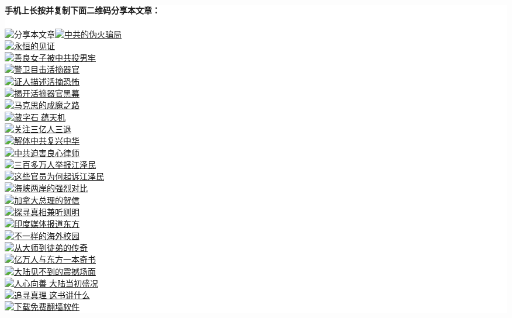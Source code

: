 <strong>手机上长按并复制下面二维码分享本文章：</strong><br><br><img src="https://chart.apis.google.com/chart?cht=qr&chs=240x240&choe=UTF-8&chld=M|2&chl=https://github.com/19920513/djy/blob/master/gb/21/9/11/n13225548.md%231" title="分享本文章"></td><td VALIGN=TOP><a href="https://github.com/19920513/djy/blob/master/gb/16/1/21/n4622075.md?dfh#1" target="_blank"><img src="https://raw.githubusercontent.com/19920513/djy/master/gb/300/wei-f1.jpg" title="中共的伪火骗局"  alt="中共的伪火骗局"></a><br><a href="https://github.com/19920513/www/blob/master/README.md?dfh#9" target="_blank"><img src="https://raw.githubusercontent.com/19920513/djy/master/gb/300/yong-h.jpg" title="永恒的见证"  alt="永恒的见证"></a><br><a href="https://github.com/19920513/djy/blob/master/gb/13/9/29/n3974789.md?dfh#1" target="_blank"><img src="https://raw.githubusercontent.com/19920513/djy/master/gb/300/shang-lnz.jpg" title="善良女子被中共投男牢"  alt="善良女子被中共投男牢"></a><br><a href="https://github.com/19920513/djy/blob/master/gb/16/3/16/n4663449.md?dfh#1" target="_blank"><img src="https://raw.githubusercontent.com/19920513/djy/master/gb/300/huo-z3.jpg" title="警卫目击活摘器官"  alt="警卫目击活摘器官"></a><br><a href="https://github.com/19920513/djy/blob/master/gb/16/8/7/n8177641.md?dfh#1" target="_blank"><img src="https://raw.githubusercontent.com/19920513/djy/master/gb/300/huo-z4.jpg" title="证人描述活摘恐怖"  alt="证人描述活摘恐怖"></a><br><a href="https://github.com/19920513/djy/blob/master/gb/10/4/19/n2881569.md?dfh#1" target="_blank"><img src="https://raw.githubusercontent.com/19920513/djy/master/gb/300/huo-z1.jpg" title="揭开活摘器官黑幕"  alt="揭开活摘器官黑幕"></a><br><a href="https://github.com/19920513/djy/blob/master/gb/10/11/7/n3077476.md?dfh#1" target="_blank"><img src="https://raw.githubusercontent.com/19920513/djy/master/gb/300/ma-ks.jpg" title="马克思的成魔之路"  alt="马克思的成魔之路"></a><br><a href="https://github.com/19920513/djy/blob/master/gb/14/6/9/n4173977.md?dfh#1" target="_blank"><img src="https://raw.githubusercontent.com/19920513/djy/master/gb/300/chang-zs.jpg" title="藏字石 蕴天机"  alt="藏字石 蕴天机"></a><br><a href="https://github.com/19920513/djy/blob/master/gb/18/5/10/n10381511.md?dfh#1" target="_blank"><img src="https://raw.githubusercontent.com/19920513/djy/master/gb/300/st1.jpg" title="关注三亿人三退"  alt="关注三亿人三退"></a><br><a href="https://github.com/19920513/djy/blob/master/gb/18/3/21/n10237682.md?dfh#1" target="_blank"><img src="https://raw.githubusercontent.com/19920513/djy/master/gb/300/jie-t.jpg" title="解体中共复兴中华"  alt="解体中共复兴中华"></a><br><a href="https://github.com/19920513/djy/blob/master/gb/9/2/9/n2422991.md?dfh#1" target="_blank"><img src="https://raw.githubusercontent.com/19920513/djy/master/gb/300/gao-zs.jpg" title="中共迫害良心律师"  alt="中共迫害良心律师"></a><br><a href="https://github.com/19920513/djy/blob/master/gb/18/12/9/n10900044.md?dfh#1" target="_blank"><img src="https://raw.githubusercontent.com/19920513/djy/master/gb/300/sj1.jpg" title="三百多万人举报江泽民"  alt="三百多万人举报江泽民"></a><br><a href="https://github.com/19920513/djy/blob/master/gb/18/8/28/n10672014.md?dfh#1" target="_blank"><img src="https://raw.githubusercontent.com/19920513/djy/master/gb/300/sj2.jpg" title="这些官员为何起诉江泽民"  alt="这些官员为何起诉江泽民"></a><br><a href="https://github.com/19920513/djy/blob/master/gb/8/12/18/n2367165.md?dfh#1" target="_blank"><img src="https://raw.githubusercontent.com/19920513/djy/master/gb/300/liangan.jpg" title="海峡两岸的强烈对比"  alt="海峡两岸的强烈对比"></a><br><a href="https://github.com/19920513/djy/blob/master/gb/15/12/10/n4593139.md?dfh#1" target="_blank"><img src="https://raw.githubusercontent.com/19920513/djy/master/gb/300/jia-ndzl.jpg" title="加拿大总理的贺信"  alt="加拿大总理的贺信"></a><br><a href="https://github.com/19920513/djy/blob/master/gb/11/6/17/n3289382.md?dfh#1" target="_blank"><img src="https://raw.githubusercontent.com/19920513/djy/master/gb/300/xiao-wd.jpg" title="探寻真相兼听则明"  alt="探寻真相兼听则明"></a><br><a href="https://github.com/19920513/djy/blob/master/gb/18/10/27/n10812623.md?dfh#1" target="_blank"><img src="https://raw.githubusercontent.com/19920513/djy/master/gb/300/yindu.jpg" title="印度媒体报道东方"  alt="印度媒体报道东方"></a><br><a href="https://github.com/19920513/djy/blob/master/gb/18/6/9/n10469652.md?dfh#1" target="_blank"><img src="https://raw.githubusercontent.com/19920513/djy/master/gb/300/xie-j.jpg" title="不一样的海外校园"  alt="不一样的海外校园"></a><br><a href="https://github.com/19920513/djy/blob/master/gb/7/4/5/n1669415.md?dfh#1" target="_blank"><img src="https://raw.githubusercontent.com/19920513/djy/master/gb/300/li-up.jpg" title="从大师到徒弟的传奇"  alt="从大师到徒弟的传奇"></a><br><a href="https://github.com/19920513/djy/blob/master/gb/17/5/26/n9191512.md?dfh#1" target="_blank"><img src="https://raw.githubusercontent.com/19920513/djy/master/gb/300/zfl2.jpg" title="亿万人与东方一本奇书"  alt="亿万人与东方一本奇书"></a><br><a href="https://github.com/19920513/djy/blob/master/gb/13/11/27/n4020290.md?dfh#1" target="_blank"><img src="https://raw.githubusercontent.com/19920513/djy/master/gb/300/zhen-h.jpg" title="大陆见不到的震撼场面"  alt="大陆见不到的震撼场面"></a><br><a href="https://github.com/19920513/djy/blob/master/gb/15/7/17/n4482910.md?dfh#1" target="_blank"><img src="https://raw.githubusercontent.com/19920513/djy/master/gb/300/dalu-sk.jpg" title="人心向善 大陆当初盛况"  alt="人心向善 大陆当初盛况"></a><br><a href="https://github.com/19920513/djy/blob/master/gb/19/1/5/n10955468.md?dfh#1" target="_blank"><img src="https://raw.githubusercontent.com/19920513/djy/master/gb/300/zfl1.jpg" title="追寻真理 这书讲什么"  alt="追寻真理 这书讲什么"></a><br><a href="https://github.com/19920513/www/blob/master/README.md?dfh#1" target="_blank"><img src="https://raw.githubusercontent.com/19920513/djy/master/gb/300/fq1.jpg" title="下载免费翻墙软件"  alt="下载免费翻墙软件"></a><br></td></tr></table>
